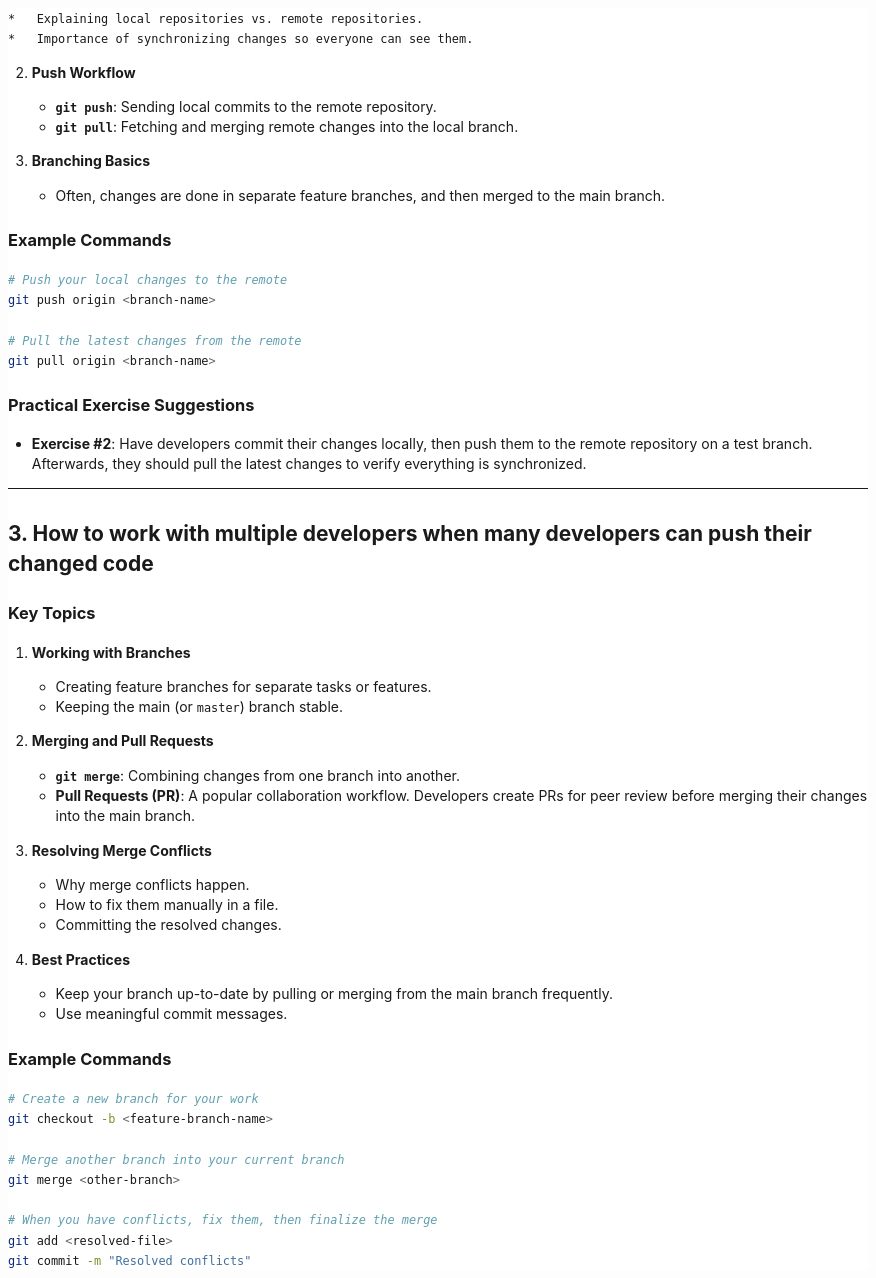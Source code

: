     *   Explaining local repositories vs. remote repositories.
    *   Importance of synchronizing changes so everyone can see them.
2.  **Push Workflow**
    
    *   **`git push`**: Sending local commits to the remote repository.
    *   **`git pull`**: Fetching and merging remote changes into the local branch.
3.  **Branching Basics**
    
    *   Often, changes are done in separate feature branches, and then merged to the main branch.

### Example Commands

```bash
# Push your local changes to the remote
git push origin <branch-name>

# Pull the latest changes from the remote
git pull origin <branch-name>
```

### Practical Exercise Suggestions

*   **Exercise #2**: Have developers commit their changes locally, then push them to the remote repository on a test branch. Afterwards, they should pull the latest changes to verify everything is synchronized.

* * *

3\. How to work with multiple developers when many developers can push their changed code
-----------------------------------------------------------------------------------------

### Key Topics

1.  **Working with Branches**
    
    *   Creating feature branches for separate tasks or features.
    *   Keeping the main (or `master`) branch stable.
2.  **Merging and Pull Requests**
    
    *   **`git merge`**: Combining changes from one branch into another.
    *   **Pull Requests (PR)**: A popular collaboration workflow. Developers create PRs for peer review before merging their changes into the main branch.
3.  **Resolving Merge Conflicts**
    
    *   Why merge conflicts happen.
    *   How to fix them manually in a file.
    *   Committing the resolved changes.
4.  **Best Practices**
    
    *   Keep your branch up-to-date by pulling or merging from the main branch frequently.
    *   Use meaningful commit messages.

### Example Commands

```bash
# Create a new branch for your work
git checkout -b <feature-branch-name>

# Merge another branch into your current branch
git merge <other-branch>

# When you have conflicts, fix them, then finalize the merge
git add <resolved-file>
git commit -m "Resolved conflicts"
```
